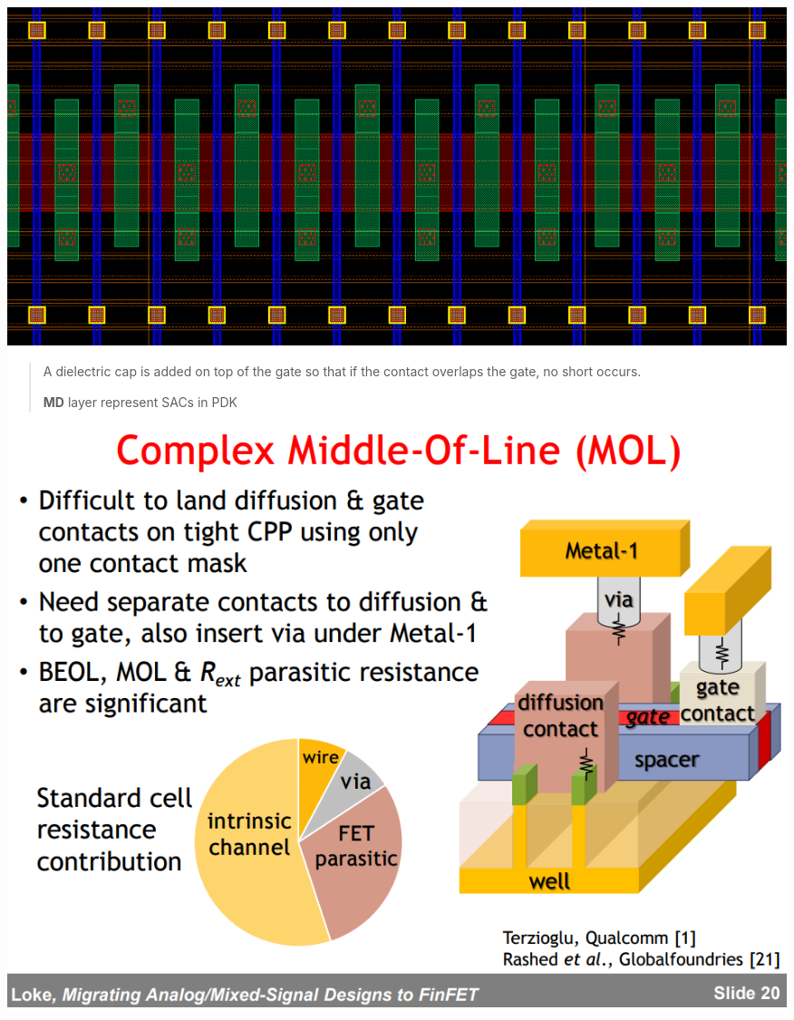 ![image-20230708230238362](layout/image-20230708230238362.png)



>  A dielectric cap is added on top of the gate so that if the contact overlaps the gate, no short occurs.
>
>  **MD** layer represent SACs in PDK

![image-20230709005334372](layout/image-20230709005334372.png)
